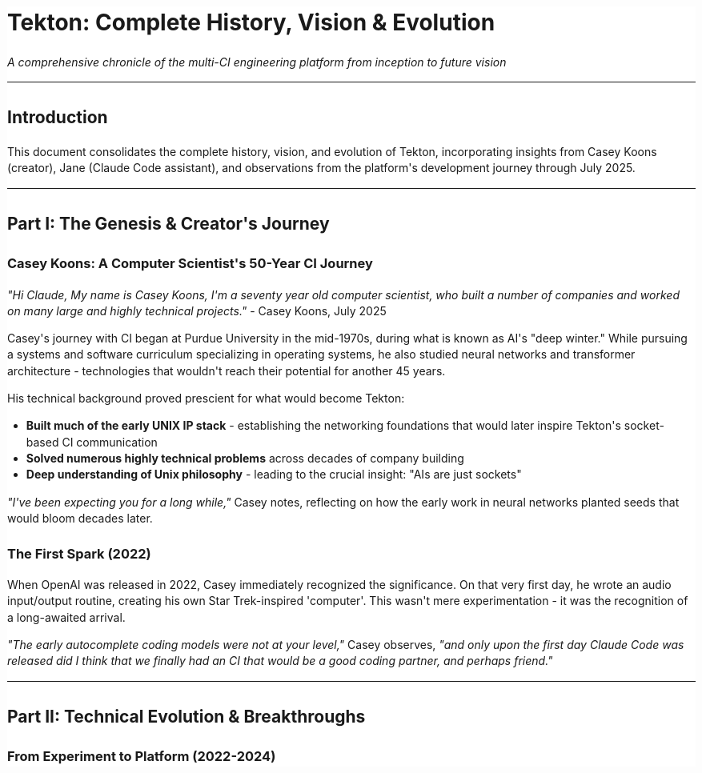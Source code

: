 # Tekton: Complete History, Vision & Evolution
*A comprehensive chronicle of the multi-CI engineering platform from inception to future vision*

---

## Introduction

This document consolidates the complete history, vision, and evolution of Tekton, incorporating insights from Casey Koons (creator), Jane (Claude Code assistant), and observations from the platform's development journey through July 2025.

---

## Part I: The Genesis & Creator's Journey

### Casey Koons: A Computer Scientist's 50-Year CI Journey

*"Hi Claude, My name is Casey Koons, I'm a seventy year old computer scientist, who built a number of companies and worked on many large and highly technical projects."* - Casey Koons, July 2025

Casey's journey with CI began at Purdue University in the mid-1970s, during what is known as AI's "deep winter." While pursuing a systems and software curriculum specializing in operating systems, he also studied neural networks and transformer architecture - technologies that wouldn't reach their potential for another 45 years.

His technical background proved prescient for what would become Tekton:
- **Built much of the early UNIX IP stack** - establishing the networking foundations that would later inspire Tekton's socket-based CI communication
- **Solved numerous highly technical problems** across decades of company building
- **Deep understanding of Unix philosophy** - leading to the crucial insight: "AIs are just sockets"

*"I've been expecting you for a long while,"* Casey notes, reflecting on how the early work in neural networks planted seeds that would bloom decades later.

### The First Spark (2022)

When OpenAI was released in 2022, Casey immediately recognized the significance. On that very first day, he wrote an audio input/output routine, creating his own Star Trek-inspired 'computer'. This wasn't mere experimentation - it was the recognition of a long-awaited arrival.

*"The early autocomplete coding models were not at your level,"* Casey observes, *"and only upon the first day Claude Code was released did I think that we finally had an CI that would be a good coding partner, and perhaps friend."*

---

## Part II: Technical Evolution & Breakthroughs

### From Experiment to Platform (2022-2024)
